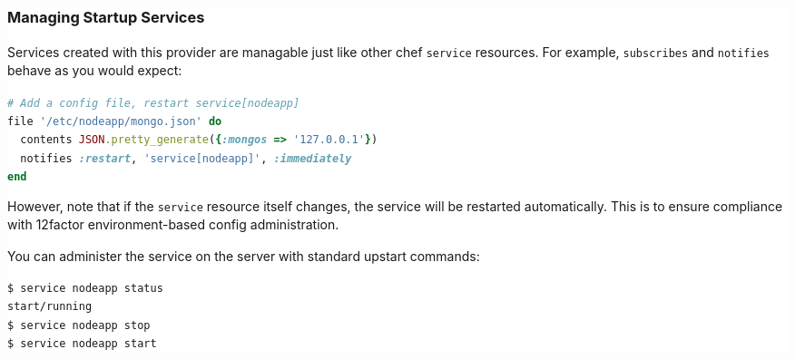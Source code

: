 ### Managing Startup Services

Services created with this provider are managable just like other chef
`service` resources. For example, `subscribes` and `notifies` behave as you
would expect:

```ruby
# Add a config file, restart service[nodeapp]
file '/etc/nodeapp/mongo.json' do
  contents JSON.pretty_generate({:mongos => '127.0.0.1'})
  notifies :restart, 'service[nodeapp]', :immediately
end
```

However, note that if the `service` resource itself changes, the service will
be restarted automatically. This is to ensure compliance with 12factor
environment-based config administration.

You can administer the service on the server with standard upstart commands:
```bash
$ service nodeapp status
start/running
$ service nodeapp stop
$ service nodeapp start
```
